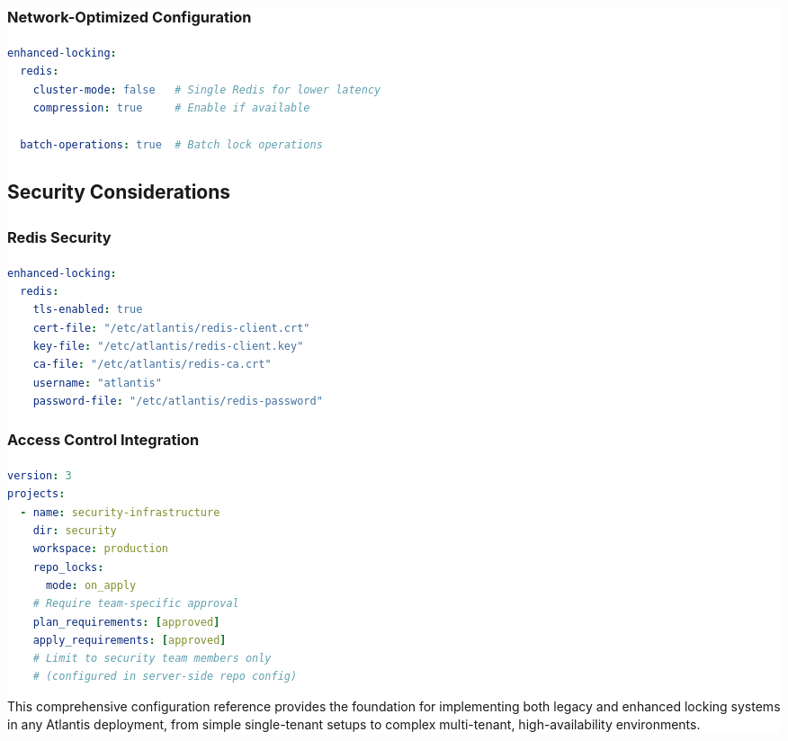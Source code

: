 ### Network-Optimized Configuration

```yaml
enhanced-locking:
  redis:
    cluster-mode: false   # Single Redis for lower latency
    compression: true     # Enable if available

  batch-operations: true  # Batch lock operations
```

## Security Considerations

### Redis Security

```yaml
enhanced-locking:
  redis:
    tls-enabled: true
    cert-file: "/etc/atlantis/redis-client.crt"
    key-file: "/etc/atlantis/redis-client.key"
    ca-file: "/etc/atlantis/redis-ca.crt"
    username: "atlantis"
    password-file: "/etc/atlantis/redis-password"
```

### Access Control Integration

```yaml
version: 3
projects:
  - name: security-infrastructure
    dir: security
    workspace: production
    repo_locks:
      mode: on_apply
    # Require team-specific approval
    plan_requirements: [approved]
    apply_requirements: [approved]
    # Limit to security team members only
    # (configured in server-side repo config)
```

This comprehensive configuration reference provides the foundation for implementing both legacy and enhanced locking systems in any Atlantis deployment, from simple single-tenant setups to complex multi-tenant, high-availability environments.